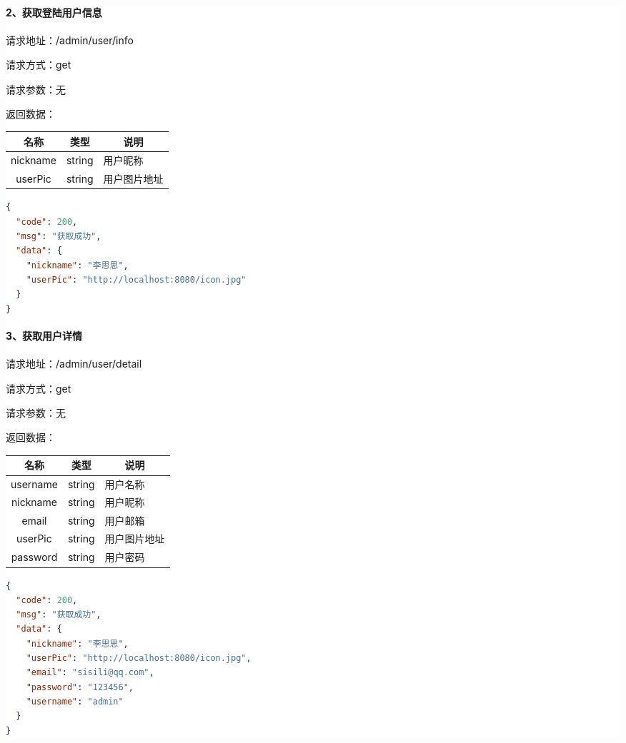 

#### 2、获取登陆用户信息

请求地址：/admin/user/info

请求方式：get

请求参数：无

返回数据：

|   名称   |  类型  | 说明         |
| :------: | :----: | ------------ |
| nickname | string | 用户昵称     |
| userPic  | string | 用户图片地址 |

~~~json
{
  "code": 200,
  "msg": "获取成功",
  "data": {
    "nickname": "李思思",
    "userPic": "http://localhost:8080/icon.jpg"
  }
}
~~~



#### 3、获取用户详情

请求地址：/admin/user/detail

请求方式：get

请求参数：无

返回数据：

|   名称   |  类型  | 说明         |
| :------: | :----: | ------------ |
| username | string | 用户名称     |
| nickname | string | 用户昵称     |
|  email   | string | 用户邮箱     |
| userPic  | string | 用户图片地址 |
| password | string | 用户密码     |

~~~json
{
  "code": 200,
  "msg": "获取成功",
  "data": {
    "nickname": "李思思",
    "userPic": "http://localhost:8080/icon.jpg",
    "email": "sisili@qq.com",
    "password": "123456",
    "username": "admin"
  }
}
~~~
